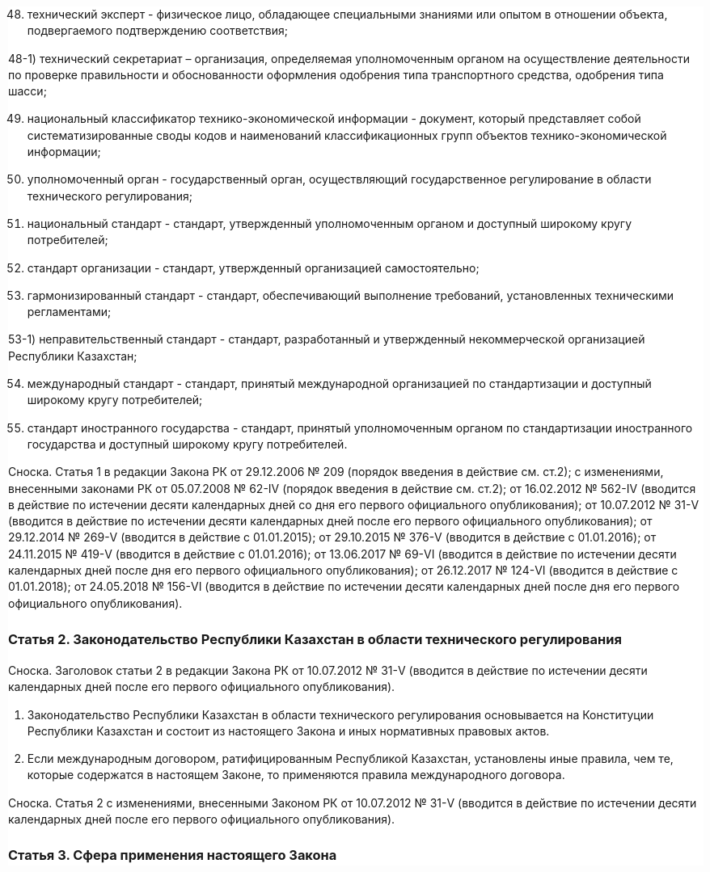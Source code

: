48) технический эксперт - физическое лицо, обладающее специальными знаниями или опытом в отношении объекта, подвергаемого подтверждению соответствия;

48-1) технический секретариат – организация, определяемая уполномоченным органом на осуществление деятельности по проверке правильности и обоснованности оформления одобрения типа транспортного средства, одобрения типа шасси;

49) национальный классификатор технико-экономической информации - документ, который представляет собой систематизированные своды кодов и наименований классификационных групп объектов технико-экономической информации;

50) уполномоченный орган - государственный орган, осуществляющий государственное регулирование в области технического регулирования;

51) национальный стандарт - стандарт, утвержденный уполномоченным органом и доступный широкому кругу потребителей;

52) стандарт организации - стандарт, утвержденный организацией самостоятельно;

53) гармонизированный стандарт - стандарт, обеспечивающий выполнение требований, установленных техническими регламентами;

53-1) неправительственный стандарт - стандарт, разработанный и утвержденный некоммерческой организацией Республики Казахстан;

54) международный стандарт - стандарт, принятый международной организацией по стандартизации и доступный широкому кругу потребителей;

55) стандарт иностранного государства - стандарт, принятый уполномоченным органом по стандартизации иностранного государства и доступный широкому кругу потребителей.

Сноска. Статья 1 в редакции Закона РК от 29.12.2006 № 209 (порядок введения в действие см. ст.2); с изменениями, внесенными законами РК от 05.07.2008 № 62-IV (порядок введения в действие см. ст.2); от 16.02.2012 № 562-IV (вводится в действие по истечении десяти календарных дней со дня его первого официального опубликования); от 10.07.2012 № 31-V (вводится в действие по истечении десяти календарных дней после его первого официального опубликования); от 29.12.2014 № 269-V (вводится в действие с 01.01.2015); от 29.10.2015 № 376-V (вводится в действие с 01.01.2016); от 24.11.2015 № 419-V (вводится в действие с 01.01.2016); от 13.06.2017 № 69-VI (вводится в действие по истечении десяти календарных дней после дня его первого официального опубликования); от 26.12.2017 № 124-VI (вводится в действие с 01.01.2018); от 24.05.2018 № 156-VI (вводится в действие по истечении десяти календарных дней после дня его первого официального опубликования).

### Статья 2. Законодательство Республики Казахстан в области технического регулирования

Сноска. Заголовок статьи 2 в редакции Закона РК от 10.07.2012 № 31-V (вводится в действие по истечении десяти календарных дней после его первого официального опубликования).

1. Законодательство Республики Казахстан в области технического регулирования основывается на Конституции Республики Казахстан и состоит из настоящего Закона и иных нормативных правовых актов.

2. Если международным договором, ратифицированным Республикой Казахстан, установлены иные правила, чем те, которые содержатся в настоящем Законе, то применяются правила международного договора.

Сноска. Статья 2 с изменениями, внесенными Законом РК от 10.07.2012 № 31-V (вводится в действие по истечении десяти календарных дней после его первого официального опубликования).

### Статья 3. Сфера применения настоящего Закона
